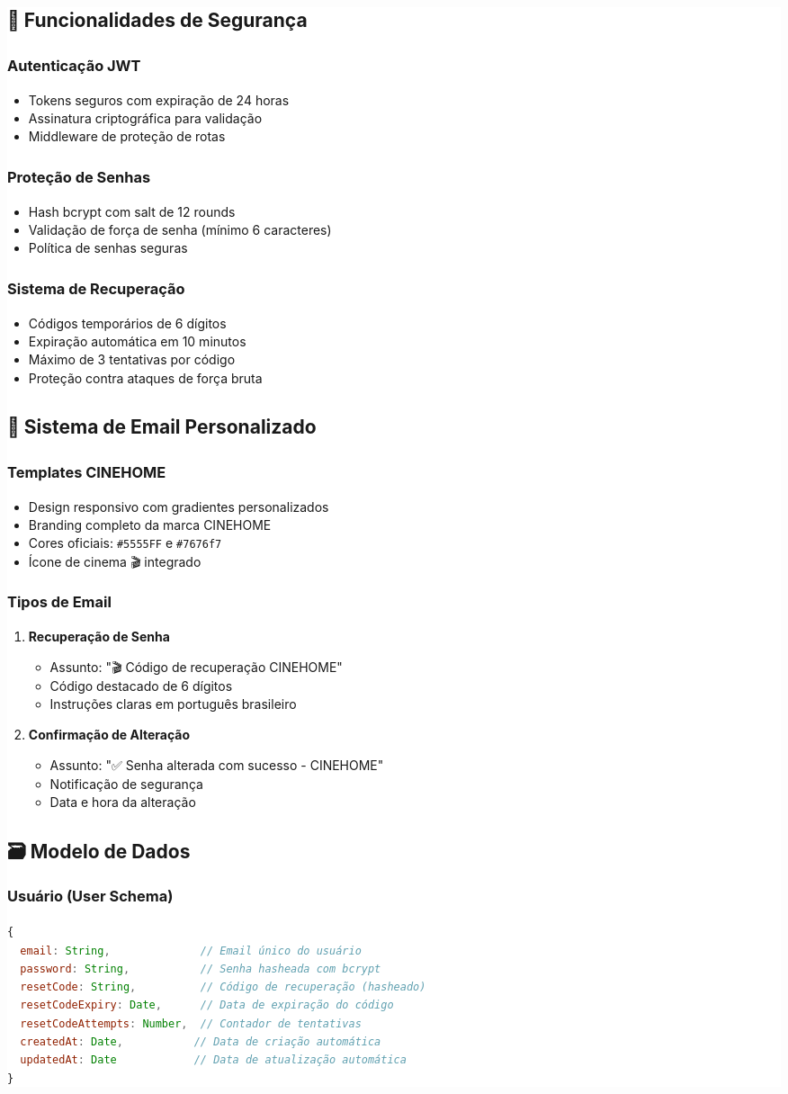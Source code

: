 ## 🔐 **Funcionalidades de Segurança**

### **Autenticação JWT**
- Tokens seguros com expiração de 24 horas
- Assinatura criptográfica para validação
- Middleware de proteção de rotas

### **Proteção de Senhas**
- Hash bcrypt com salt de 12 rounds
- Validação de força de senha (mínimo 6 caracteres)
- Política de senhas seguras

### **Sistema de Recuperação**
- Códigos temporários de 6 dígitos
- Expiração automática em 10 minutos
- Máximo de 3 tentativas por código
- Proteção contra ataques de força bruta

## 📧 **Sistema de Email Personalizado**

### **Templates CINEHOME**
- Design responsivo com gradientes personalizados
- Branding completo da marca CINEHOME
- Cores oficiais: `#5555FF` e `#7676f7`
- Ícone de cinema 🎬 integrado

### **Tipos de Email**
1. **Recuperação de Senha**
   - Assunto: "🎬 Código de recuperação CINEHOME"
   - Código destacado de 6 dígitos
   - Instruções claras em português brasileiro

2. **Confirmação de Alteração**
   - Assunto: "✅ Senha alterada com sucesso - CINEHOME"
   - Notificação de segurança
   - Data e hora da alteração

## 🗃️ **Modelo de Dados**

### **Usuário (User Schema)**
```javascript
{
  email: String,              // Email único do usuário
  password: String,           // Senha hasheada com bcrypt
  resetCode: String,          // Código de recuperação (hasheado)
  resetCodeExpiry: Date,      // Data de expiração do código
  resetCodeAttempts: Number,  // Contador de tentativas
  createdAt: Date,           // Data de criação automática
  updatedAt: Date            // Data de atualização automática
}
```
